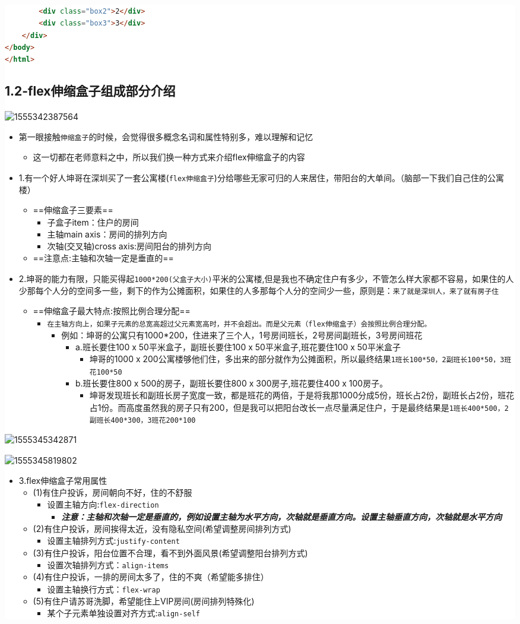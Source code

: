 ```html
        <div class="box2">2</div>
        <div class="box3">3</div>
    </div>
</body>
</html>
```



## 1.2-flex伸缩盒子组成部分介绍

![1555342387564](day02.assets/1555342387564.png)

* 第一眼接触`伸缩盒子`的时候，会觉得很多概念名词和属性特别多，难以理解和记忆
  * 这一切都在老师意料之中，所以我们换一种方式来介绍flex伸缩盒子的内容



* 1.有一个好人坤哥在深圳买了一套公寓楼(`flex伸缩盒子`)分给哪些无家可归的人来居住，带阳台的大单间。（脑部一下我们自己住的公寓楼）
  * ==伸缩盒子三要素==
    * 子盒子item：住户的房间
    * 主轴main axis：房间的排列方向
    * 次轴(交叉轴)cross axis:房间阳台的排列方向
  * ==注意点:主轴和次轴一定是垂直的==
* 2.坤哥的能力有限，只能买得起`1000*200(父盒子大小)`平米的公寓楼,但是我也不确定住户有多少，不管怎么样大家都不容易，如果住的人少那每个人分的空间多一些，剩下的作为公摊面积，如果住的人多那每个人分的空间少一些，原则是：`来了就是深圳人，来了就有房子住`
  * ==伸缩盒子最大特点:按照比例合理分配==
    * `在主轴方向上，如果子元素的总宽高超过父元素宽高时，并不会超出。而是父元素（flex伸缩盒子）会按照比例合理分配。`
      * 例如：坤哥的公寓只有1000*200，住进来了三个人，1号房间班长，2号房间副班长，3号房间班花
        * a.班长要住100 x 50平米盒子，副班长要住100 x 50平米盒子,班花要住100 x 50平米盒子
          * 坤哥的1000 x 200公寓楼够他们住，多出来的部分就作为公摊面积，所以最终结果`1班长100*50，2副班长100*50，3班花100*50`
        * b.班长要住800 x 500的房子，副班长要住800 x 300房子,班花要住400 x 100房子。
          * 坤哥发现班长和副班长房子宽度一致，都是班花的两倍，于是将我那1000分成5份，班长占2份，副班长占2份，班花占1份。而高度虽然我的房子只有200，但是我可以把阳台改长一点尽量满足住户，于是最终结果是`1班长400*500，2副班长400*300，3班花200*100`

![1555345342871](day02.assets/1555345342871.png)





![1555345819802](day02.assets/1555345819802.png)



* 3.flex伸缩盒子常用属性
  * (1)有住户投诉，房间朝向不好，住的不舒服
    * 设置主轴方向:`flex-direction`
      * ***注意：主轴和次轴一定是垂直的，例如设置主轴为水平方向，次轴就是垂直方向。设置主轴垂直方向，次轴就是水平方向***
  * (2)有住户投诉，房间挨得太近，没有隐私空间(希望调整房间排列方式)
    * 设置主轴排列方式:`justify-content`
  * (3)有住户投诉，阳台位置不合理，看不到外面风景(希望调整阳台排列方式)
    * 设置次轴排列方式：`align-items`
  * (4)有住户投诉，一排的房间太多了，住的不爽（希望能多排住）
    * 设置主轴换行方式：`flex-wrap`
  * (5)有住户请苏哥洗脚，希望能住上VIP房间(房间排列特殊化)
    * 某个子元素单独设置对齐方式:`align-self`
